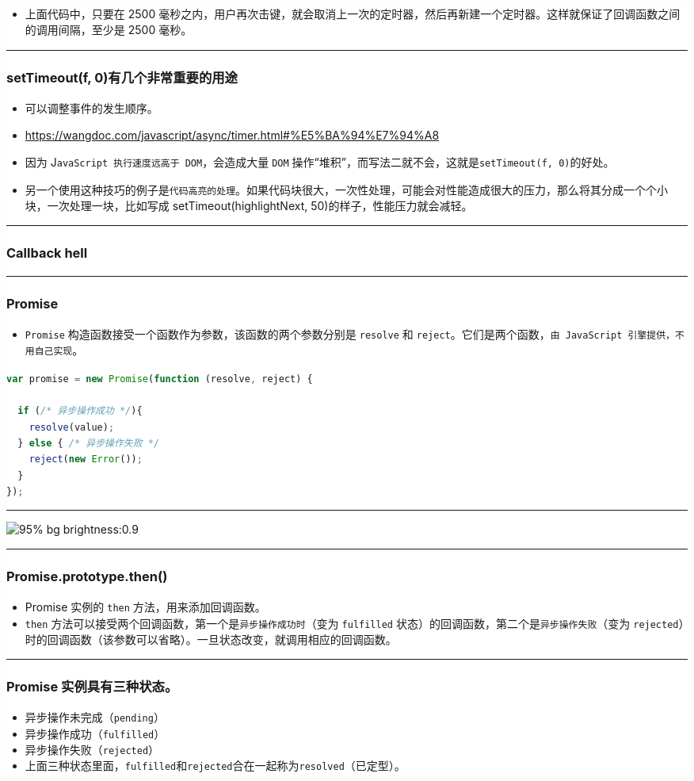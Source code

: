 - 上面代码中，只要在 2500 毫秒之内，用户再次击键，就会取消上一次的定时器，然后再新建一个定时器。这样就保证了回调函数之间的调用间隔，至少是 2500 毫秒。

---

### setTimeout(f, 0)有几个非常重要的用途

- 可以调整事件的发生顺序。
- https://wangdoc.com/javascript/async/timer.html#%E5%BA%94%E7%94%A8
- 因为 J`avaScript 执行速度远高于 DOM`，会造成大量 `DOM` 操作“堆积”，而写法二就不会，这就是`setTimeout(f, 0)`的好处。

- 另一个使用这种技巧的例子是`代码高亮的处理`。如果代码块很大，一次性处理，可能会对性能造成很大的压力，那么将其分成一个个小块，一次处理一块，比如写成 setTimeout(highlightNext, 50)的样子，性能压力就会减轻。

---

### Callback hell

---

### Promise

- `Promise` 构造函数接受一个函数作为参数，该函数的两个参数分别是 `resolve` 和 `reject`。它们是两个函数，`由 JavaScript 引擎提供，不用自己实现`。

```js
var promise = new Promise(function (resolve, reject) {

  if (/* 异步操作成功 */){
    resolve(value);
  } else { /* 异步操作失败 */
    reject(new Error());
  }
});
```

---

![95% bg brightness:0.9](promise.png)

---

### Promise.prototype.then()

- Promise 实例的 `then` 方法，用来添加回调函数。
- `then` 方法可以接受两个回调函数，第一个是`异步操作成功时`（变为 `fulfilled` 状态）的回调函数，第二个是`异步操作失败`（变为 `rejected`）时的回调函数（该参数可以省略）。一旦状态改变，就调用相应的回调函数。

---

### Promise 实例具有三种状态。

- 异步操作未完成（`pending`）
- 异步操作成功（`fulfilled`）
- 异步操作失败（`rejected`）
- 上面三种状态里面，`fulfilled`和`rejected`合在一起称为`resolved`（已定型）。
